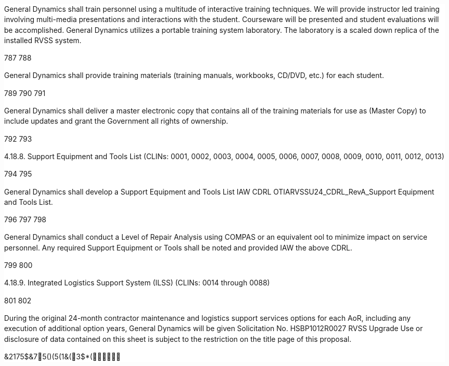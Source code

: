 General Dynamics shall train personnel using a multitude of interactive training techniques. We
will provide instructor led training involving multi-media presentations and interactions with the
student. Courseware will be presented and student evaluations will be accomplished. General
Dynamics utilizes a portable training system laboratory. The laboratory is a scaled down replica
of the installed RVSS system.

787
788

General Dynamics shall provide training materials (training manuals, workbooks, CD/DVD, etc.)
for each student.

789
790
791

General Dynamics shall deliver a master electronic copy that contains all of the training
materials for use as (Master Copy) to include updates and grant the Government all rights of
ownership.

792
793

4.18.8. Support Equipment and Tools List
(CLINs: 0001, 0002, 0003, 0004, 0005, 0006, 0007, 0008, 0009, 0010, 0011, 0012, 0013)

794
795

General Dynamics shall develop a Support Equipment and Tools List IAW CDRL OTIARVSSU24_CDRL_RevA_Support Equipment and Tools List.

796
797
798

General Dynamics shall conduct a Level of Repair Analysis using COMPAS or an equivalent
ool to minimize impact on service personnel. Any required Support Equipment or Tools shall be
noted and provided IAW the above CDRL.

799
800

4.18.9. Integrated Logistics Support System (ILSS)
(CLINs: 0014 through 0088)

801
802

During the original 24-month contractor maintenance and logistics support services options for
each AoR, including any execution of additional option years, General Dynamics will be given
Solicitation No. HSBP1012R0027
RVSS Upgrade
Use or disclosure of data contained on this sheet is subject to the restriction on the title page of this proposal.

&2175$&75()(5(1&(3$*(
